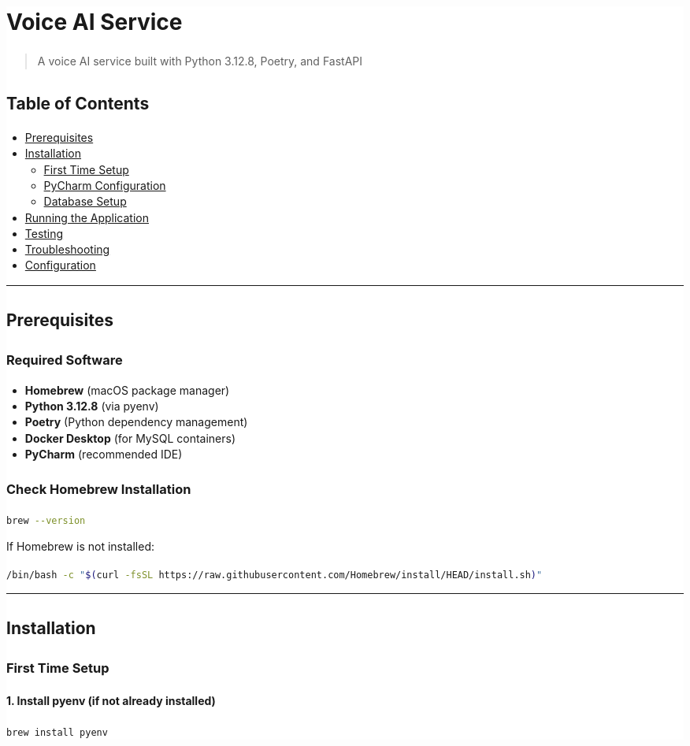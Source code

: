 # Voice AI Service

> A voice AI service built with Python 3.12.8, Poetry, and FastAPI

## Table of Contents

- [Prerequisites](#prerequisites)
- [Installation](#installation)
  - [First Time Setup](#first-time-setup)
  - [PyCharm Configuration](#pycharm-configuration-recommended)
  - [Database Setup](#database-setup)
- [Running the Application](#running-the-application)
- [Testing](#testing)
- [Troubleshooting](#troubleshooting)
- [Configuration](#configuration)

---

## Prerequisites

### Required Software

- **Homebrew** (macOS package manager)
- **Python 3.12.8** (via pyenv)
- **Poetry** (Python dependency management)
- **Docker Desktop** (for MySQL containers)
- **PyCharm** (recommended IDE)

### Check Homebrew Installation

```bash
brew --version
```

If Homebrew is not installed:

```bash
/bin/bash -c "$(curl -fsSL https://raw.githubusercontent.com/Homebrew/install/HEAD/install.sh)"
```

---

## Installation

### First Time Setup

#### 1. Install pyenv (if not already installed)

```bash
brew install pyenv
```
